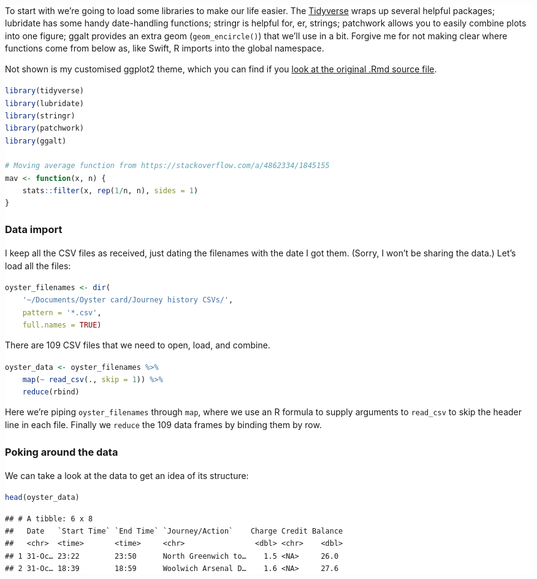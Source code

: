 To start with we’re going to load some libraries to make our life easier. The [Tidyverse](https://www.tidyverse.org) wraps up several helpful packages; lubridate has some handy date-handling functions; stringr is helpful for, er, strings; patchwork allows you to easily combine plots into one figure; ggalt provides an extra geom (`geom_encircle()`) that we’ll use in a bit. Forgive me for not making clear where functions come from below as, like Swift, R imports into the global namespace.

Not shown is my customised ggplot2 theme, which you can find if you [look at the original .Rmd source file](https://github.com/robjwells/primaryunit/tree/master/posts/2018/04).

```r
library(tidyverse)
library(lubridate)
library(stringr)
library(patchwork)
library(ggalt)

# Moving average function from https://stackoverflow.com/a/4862334/1845155
mav <- function(x, n) {
    stats::filter(x, rep(1/n, n), sides = 1)
}
```

### Data import

I keep all the CSV files as received, just dating the filenames with the date I got them. (Sorry, I won’t be sharing the data.) Let’s load all the files:

```r
oyster_filenames <- dir(
    '~/Documents/Oyster card/Journey history CSVs/',
    pattern = '*.csv',
    full.names = TRUE)
```

There are 109 CSV files that we need to open, load, and combine.

```r
oyster_data <- oyster_filenames %>%
    map(~ read_csv(., skip = 1)) %>%
    reduce(rbind)
```

Here we’re piping `oyster_filenames` through `map`, where we use an R formula to supply arguments to `read_csv` to skip the header line in each file. Finally we `reduce` the 109 data frames by binding them by row.

### Poking around the data

We can take a look at the data to get an idea of its structure:

```r
head(oyster_data)
```



    ## # A tibble: 6 x 8
    ##   Date   `Start Time` `End Time` `Journey/Action`    Charge Credit Balance
    ##   <chr>  <time>       <time>     <chr>                <dbl> <chr>    <dbl>
    ## 1 31-Oc… 23:22        23:50      North Greenwich to…    1.5 <NA>     26.0
    ## 2 31-Oc… 18:39        18:59      Woolwich Arsenal D…    1.6 <NA>     27.6